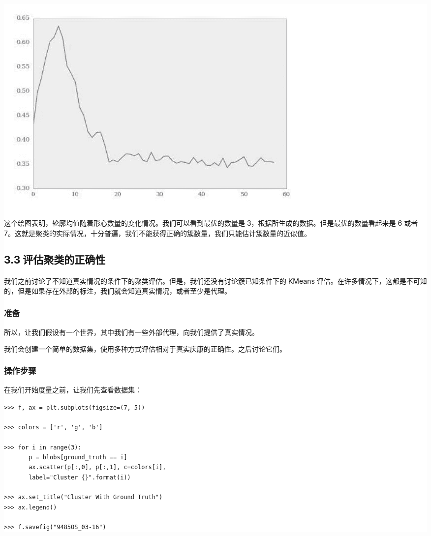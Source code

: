 ![](../img/050bd14207bab0425a4c03633ccabc40.png)

这个绘图表明，轮廓均值随着形心数量的变化情况。我们可以看到最优的数量是 3，根据所生成的数据。但是最优的数量看起来是 6 或者 7。这就是聚类的实际情况，十分普遍，我们不能获得正确的簇数量，我们只能估计簇数量的近似值。

## 3.3 评估聚类的正确性

我们之前讨论了不知道真实情况的条件下的聚类评估。但是，我们还没有讨论簇已知条件下的 KMeans 评估。在许多情况下，这都是不可知的，但是如果存在外部的标注，我们就会知道真实情况，或者至少是代理。

### 准备

所以，让我们假设有一个世界，其中我们有一些外部代理，向我们提供了真实情况。

我们会创建一个简单的数据集，使用多种方式评估相对于真实庆康的正确性。之后讨论它们。

### 操作步骤

在我们开始度量之前，让我们先查看数据集：

```
>>> f, ax = plt.subplots(figsize=(7, 5))

>>> colors = ['r', 'g', 'b']

>>> for i in range(3):
       p = blobs[ground_truth == i]
       ax.scatter(p[:,0], p[:,1], c=colors[i],
       label="Cluster {}".format(i))

>>> ax.set_title("Cluster With Ground Truth") 
>>> ax.legend()

>>> f.savefig("9485OS_03-16") 
```
